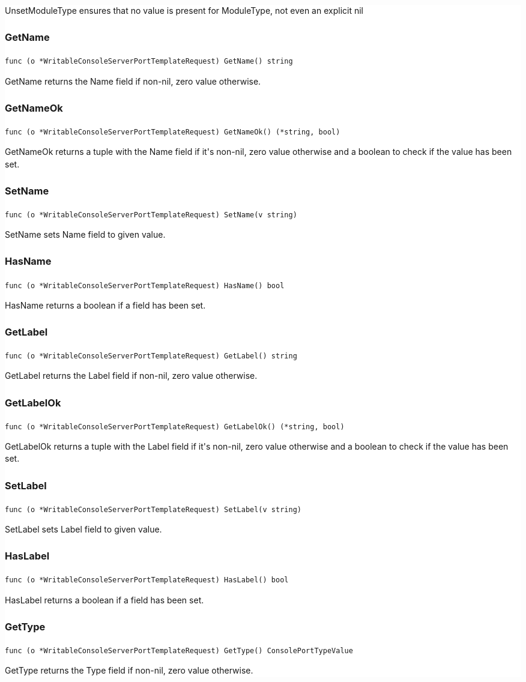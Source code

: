 UnsetModuleType ensures that no value is present for ModuleType, not even an explicit nil
### GetName

`func (o *WritableConsoleServerPortTemplateRequest) GetName() string`

GetName returns the Name field if non-nil, zero value otherwise.

### GetNameOk

`func (o *WritableConsoleServerPortTemplateRequest) GetNameOk() (*string, bool)`

GetNameOk returns a tuple with the Name field if it's non-nil, zero value otherwise
and a boolean to check if the value has been set.

### SetName

`func (o *WritableConsoleServerPortTemplateRequest) SetName(v string)`

SetName sets Name field to given value.

### HasName

`func (o *WritableConsoleServerPortTemplateRequest) HasName() bool`

HasName returns a boolean if a field has been set.

### GetLabel

`func (o *WritableConsoleServerPortTemplateRequest) GetLabel() string`

GetLabel returns the Label field if non-nil, zero value otherwise.

### GetLabelOk

`func (o *WritableConsoleServerPortTemplateRequest) GetLabelOk() (*string, bool)`

GetLabelOk returns a tuple with the Label field if it's non-nil, zero value otherwise
and a boolean to check if the value has been set.

### SetLabel

`func (o *WritableConsoleServerPortTemplateRequest) SetLabel(v string)`

SetLabel sets Label field to given value.

### HasLabel

`func (o *WritableConsoleServerPortTemplateRequest) HasLabel() bool`

HasLabel returns a boolean if a field has been set.

### GetType

`func (o *WritableConsoleServerPortTemplateRequest) GetType() ConsolePortTypeValue`

GetType returns the Type field if non-nil, zero value otherwise.
